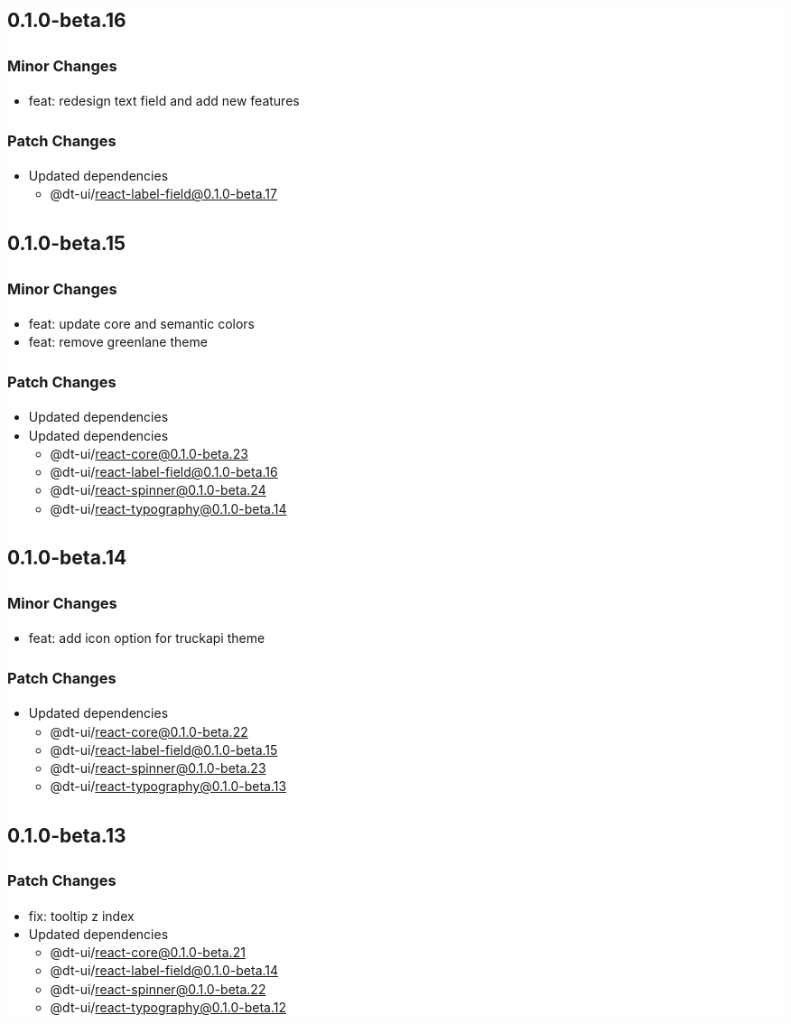 ## 0.1.0-beta.16

### Minor Changes

- feat: redesign text field and add new features

### Patch Changes

- Updated dependencies
  - @dt-ui/react-label-field@0.1.0-beta.17

## 0.1.0-beta.15

### Minor Changes

- feat: update core and semantic colors
- feat: remove greenlane theme

### Patch Changes

- Updated dependencies
- Updated dependencies
  - @dt-ui/react-core@0.1.0-beta.23
  - @dt-ui/react-label-field@0.1.0-beta.16
  - @dt-ui/react-spinner@0.1.0-beta.24
  - @dt-ui/react-typography@0.1.0-beta.14

## 0.1.0-beta.14

### Minor Changes

- feat: add icon option for truckapi theme

### Patch Changes

- Updated dependencies
  - @dt-ui/react-core@0.1.0-beta.22
  - @dt-ui/react-label-field@0.1.0-beta.15
  - @dt-ui/react-spinner@0.1.0-beta.23
  - @dt-ui/react-typography@0.1.0-beta.13

## 0.1.0-beta.13

### Patch Changes

- fix: tooltip z index
- Updated dependencies
  - @dt-ui/react-core@0.1.0-beta.21
  - @dt-ui/react-label-field@0.1.0-beta.14
  - @dt-ui/react-spinner@0.1.0-beta.22
  - @dt-ui/react-typography@0.1.0-beta.12
